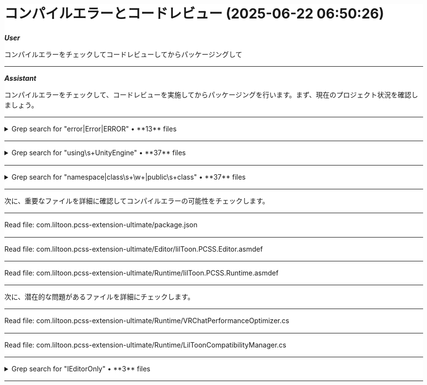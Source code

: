 

# コンパイルエラーとコードレビュー (2025-06-22 06:50:26)

_**User**_

コンパイルエラーをチェックしてコードレビューしてからパッケージングして

---

_**Assistant**_

コンパイルエラーをチェックして、コードレビューを実施してからパッケージングを行います。まず、現在のプロジェクト状況を確認しましょう。

---

<details><summary>Grep search for "error|Error|ERROR" • **13** files</summary></details>

---

<details><summary>Grep search for "using\s+UnityEngine" • **37** files</summary></details>

---

<details><summary>Grep search for "namespace|class\s+\w+|public\s+class" • **37** files</summary></details>

---

次に、重要なファイルを詳細に確認してコンパイルエラーの可能性をチェックします。

---

Read file: com.liltoon.pcss-extension-ultimate/package.json

---

Read file: com.liltoon.pcss-extension-ultimate/Editor/lilToon.PCSS.Editor.asmdef

---

Read file: com.liltoon.pcss-extension-ultimate/Runtime/lilToon.PCSS.Runtime.asmdef

---

次に、潜在的な問題があるファイルを詳細にチェックします。

---

Read file: com.liltoon.pcss-extension-ultimate/Runtime/VRChatPerformanceOptimizer.cs

---

Read file: com.liltoon.pcss-extension-ultimate/Runtime/LilToonCompatibilityManager.cs

---

<details><summary>Grep search for "IEditorOnly" • **3** files</summary></details>

---
